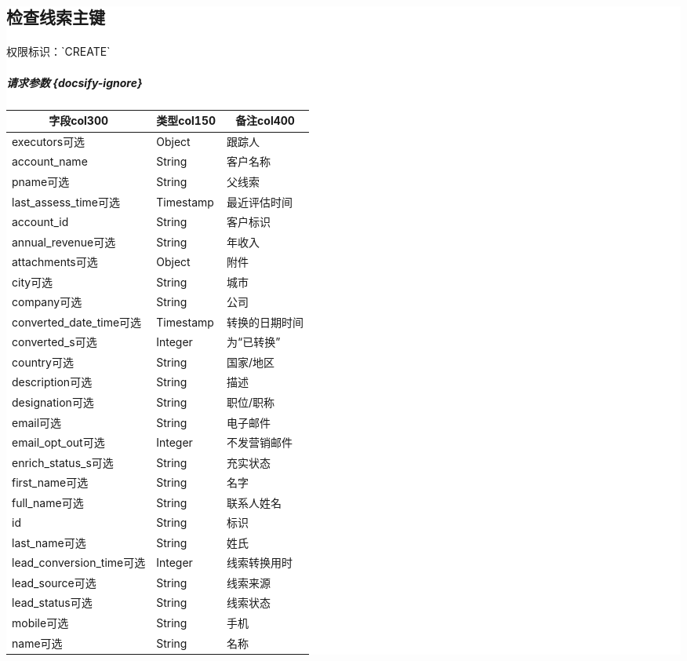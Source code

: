 

## 检查线索主键

<el-row>
<div style="width: 80px">
<el-alert center title="POST" style="background-color: rgba(52, 143, 228, 0.1);color: #348fe4;" :closable="false" ></el-alert>
</div>
<div style="margin-left:5px;width: calc(100% - 85px)">
<el-alert title="/leads/check_key" type="info" :closable="false" ></el-alert>
</div>
</el-row>
权限标识：`CREATE`



##### 请求参数 {docsify-ignore}
|字段col300|类型col150|备注col400|
|---|---|----|
|<el-row justify="space-between"><el-col :span="20">executors</el-col><el-col :span="4" style="text-align:right"><el-text size="small" type="success">可选</el-text></el-col> </el-row>|Object|跟踪人|
|<el-row justify="space-between"><el-col :span="20">account_name</el-col><el-col :span="4" style="text-align:right"></el-col> </el-row>|String|客户名称|
|<el-row justify="space-between"><el-col :span="20">pname</el-col><el-col :span="4" style="text-align:right"><el-text size="small" type="success">可选</el-text></el-col> </el-row>|String|父线索|
|<el-row justify="space-between"><el-col :span="20">last_assess_time</el-col><el-col :span="4" style="text-align:right"><el-text size="small" type="success">可选</el-text></el-col> </el-row>|Timestamp|最近评估时间|
|<el-row justify="space-between"><el-col :span="20">account_id</el-col><el-col :span="4" style="text-align:right"></el-col> </el-row>|String|客户标识|
|<el-row justify="space-between"><el-col :span="20">annual_revenue</el-col><el-col :span="4" style="text-align:right"><el-text size="small" type="success">可选</el-text></el-col> </el-row>|String|年收入|
|<el-row justify="space-between"><el-col :span="20">attachments</el-col><el-col :span="4" style="text-align:right"><el-text size="small" type="success">可选</el-text></el-col> </el-row>|Object|附件|
|<el-row justify="space-between"><el-col :span="20">city</el-col><el-col :span="4" style="text-align:right"><el-text size="small" type="success">可选</el-text></el-col> </el-row>|String|城市|
|<el-row justify="space-between"><el-col :span="20">company</el-col><el-col :span="4" style="text-align:right"><el-text size="small" type="success">可选</el-text></el-col> </el-row>|String|公司|
|<el-row justify="space-between"><el-col :span="20">converted_date_time</el-col><el-col :span="4" style="text-align:right"><el-text size="small" type="success">可选</el-text></el-col> </el-row>|Timestamp|转换的日期时间|
|<el-row justify="space-between"><el-col :span="20">converted_s</el-col><el-col :span="4" style="text-align:right"><el-text size="small" type="success">可选</el-text></el-col> </el-row>|Integer|为“已转换”|
|<el-row justify="space-between"><el-col :span="20">country</el-col><el-col :span="4" style="text-align:right"><el-text size="small" type="success">可选</el-text></el-col> </el-row>|String|国家/地区|
|<el-row justify="space-between"><el-col :span="20">description</el-col><el-col :span="4" style="text-align:right"><el-text size="small" type="success">可选</el-text></el-col> </el-row>|String|描述|
|<el-row justify="space-between"><el-col :span="20">designation</el-col><el-col :span="4" style="text-align:right"><el-text size="small" type="success">可选</el-text></el-col> </el-row>|String|职位/职称|
|<el-row justify="space-between"><el-col :span="20">email</el-col><el-col :span="4" style="text-align:right"><el-text size="small" type="success">可选</el-text></el-col> </el-row>|String|电子邮件|
|<el-row justify="space-between"><el-col :span="20">email_opt_out</el-col><el-col :span="4" style="text-align:right"><el-text size="small" type="success">可选</el-text></el-col> </el-row>|Integer|不发营销邮件|
|<el-row justify="space-between"><el-col :span="20">enrich_status_s</el-col><el-col :span="4" style="text-align:right"><el-text size="small" type="success">可选</el-text></el-col> </el-row>|String|充实状态|
|<el-row justify="space-between"><el-col :span="20">first_name</el-col><el-col :span="4" style="text-align:right"><el-text size="small" type="success">可选</el-text></el-col> </el-row>|String|名字|
|<el-row justify="space-between"><el-col :span="20">full_name</el-col><el-col :span="4" style="text-align:right"><el-text size="small" type="success">可选</el-text></el-col> </el-row>|String|联系人姓名|
|<el-row justify="space-between"><el-col :span="20">id</el-col><el-col :span="4" style="text-align:right"></el-col> </el-row>|String|标识|
|<el-row justify="space-between"><el-col :span="20">last_name</el-col><el-col :span="4" style="text-align:right"><el-text size="small" type="success">可选</el-text></el-col> </el-row>|String|姓氏|
|<el-row justify="space-between"><el-col :span="20">lead_conversion_time</el-col><el-col :span="4" style="text-align:right"><el-text size="small" type="success">可选</el-text></el-col> </el-row>|Integer|线索转换用时|
|<el-row justify="space-between"><el-col :span="20">lead_source</el-col><el-col :span="4" style="text-align:right"><el-text size="small" type="success">可选</el-text></el-col> </el-row>|String|线索来源|
|<el-row justify="space-between"><el-col :span="20">lead_status</el-col><el-col :span="4" style="text-align:right"><el-text size="small" type="success">可选</el-text></el-col> </el-row>|String|线索状态|
|<el-row justify="space-between"><el-col :span="20">mobile</el-col><el-col :span="4" style="text-align:right"><el-text size="small" type="success">可选</el-text></el-col> </el-row>|String|手机|
|<el-row justify="space-between"><el-col :span="20">name</el-col><el-col :span="4" style="text-align:right"><el-text size="small" type="success">可选</el-text></el-col> </el-row>|String|名称|